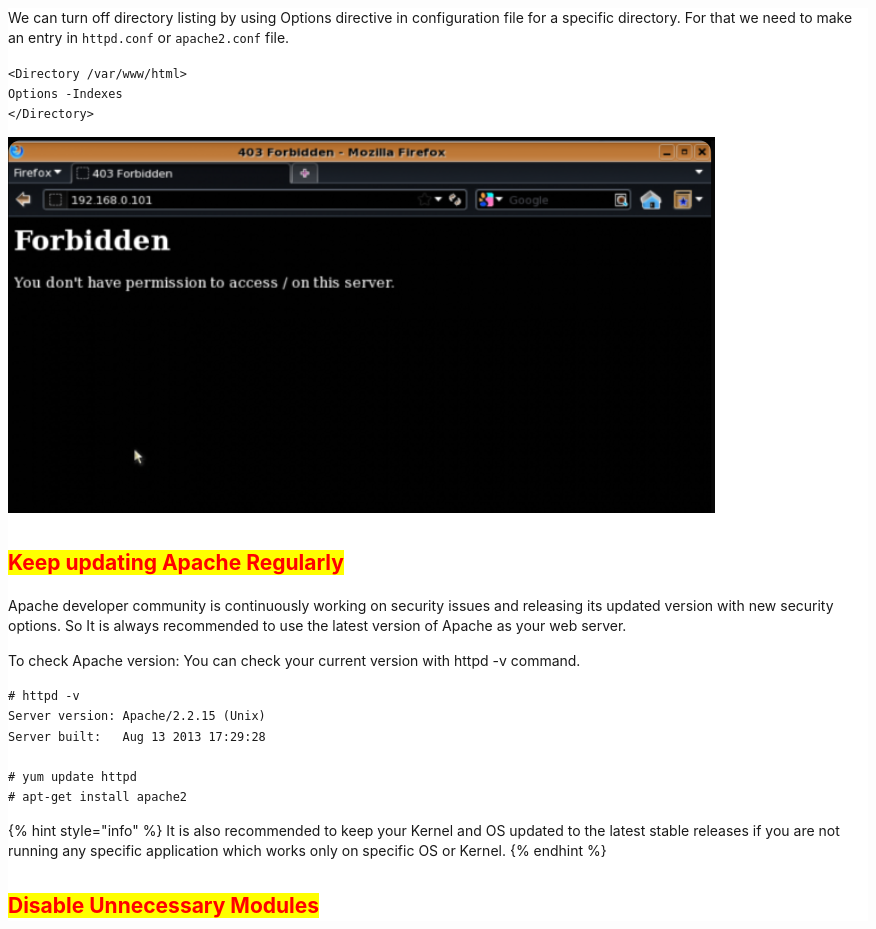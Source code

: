 We can turn off directory listing by using Options directive in configuration file for a specific directory. For that we need to make an entry in `httpd.conf` or `apache2.conf` file.

```
<Directory /var/www/html>
Options -Indexes
</Directory>
```

![](<../../../.gitbook/assets/image (18) (1).png>)

## <mark style="color:red;">Keep updating Apache Regularly</mark>

Apache developer community is continuously working on security issues and releasing its updated version with new security options. So It is always recommended to use the latest version of Apache as your web server.

To check Apache version: You can check your current version with httpd -v command.

```
# httpd -v
Server version: Apache/2.2.15 (Unix)
Server built:   Aug 13 2013 17:29:28

# yum update httpd
# apt-get install apache2
```

{% hint style="info" %}
It is also recommended to keep your Kernel and OS updated to the latest stable releases if you are not running any specific application which works only on specific OS or Kernel.
{% endhint %}

## <mark style="color:red;">Disable Unnecessary Modules</mark>
